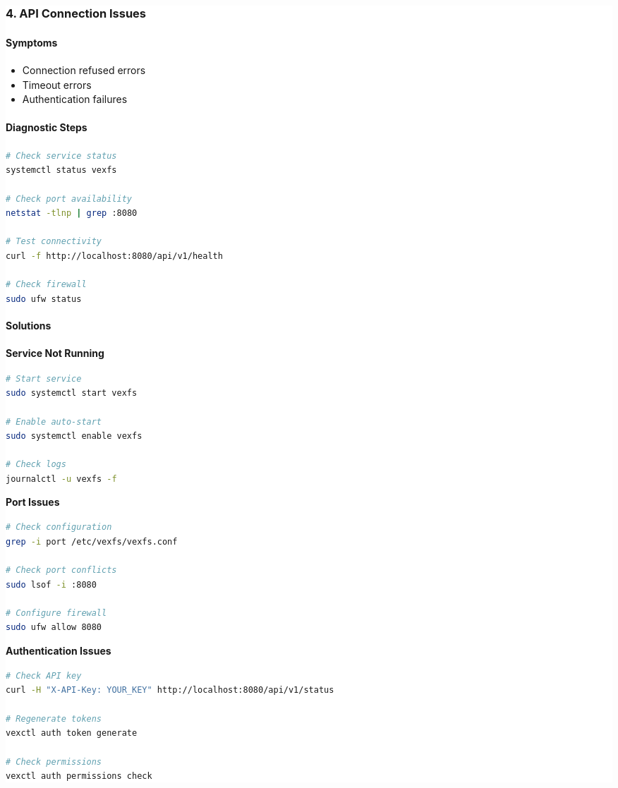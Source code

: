 ### 4. API Connection Issues

#### Symptoms
- Connection refused errors
- Timeout errors
- Authentication failures

#### Diagnostic Steps
```bash
# Check service status
systemctl status vexfs

# Check port availability
netstat -tlnp | grep :8080

# Test connectivity
curl -f http://localhost:8080/api/v1/health

# Check firewall
sudo ufw status
```

#### Solutions

**Service Not Running**
```bash
# Start service
sudo systemctl start vexfs

# Enable auto-start
sudo systemctl enable vexfs

# Check logs
journalctl -u vexfs -f
```

**Port Issues**
```bash
# Check configuration
grep -i port /etc/vexfs/vexfs.conf

# Check port conflicts
sudo lsof -i :8080

# Configure firewall
sudo ufw allow 8080
```

**Authentication Issues**
```bash
# Check API key
curl -H "X-API-Key: YOUR_KEY" http://localhost:8080/api/v1/status

# Regenerate tokens
vexctl auth token generate

# Check permissions
vexctl auth permissions check
```
